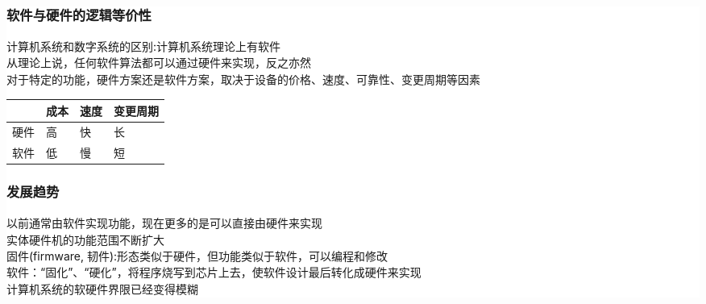 
### 软件与硬件的逻辑等价性
计算机系统和数字系统的区别:计算机系统理论上有软件  
从理论上说，任何软件算法都可以通过硬件来实现，反之亦然  
对于特定的功能，硬件方案还是软件方案，取决于设备的价格、速度、可靠性、变更周期等因素 

|| 成本 | 速度 | 变更周期 |
| :--- | :--- | :--- | :--- |
| 硬件 | 高 | 快 | 长 |
| 软件 | 低 | 慢 | 短 |

### 发展趋势
以前通常由软件实现功能，现在更多的是可以直接由硬件来实现  
实体硬件机的功能范围不断扩大  
固件(firmware, 韧件):形态类似于硬件，但功能类似于软件，可以编程和修改  
软件：“固化”、“硬化”，将程序烧写到芯片上去，使软件设计最后转化成硬件来实现  
计算机系统的软硬件界限已经变得模糊




